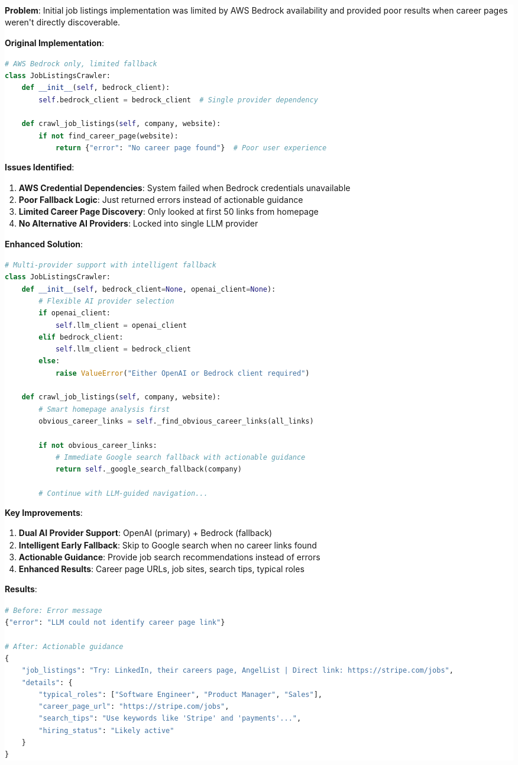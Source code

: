**Problem**: Initial job listings implementation was limited by AWS Bedrock availability and provided poor results when career pages weren't directly discoverable.

**Original Implementation**:
```python
# AWS Bedrock only, limited fallback
class JobListingsCrawler:
    def __init__(self, bedrock_client):
        self.bedrock_client = bedrock_client  # Single provider dependency
    
    def crawl_job_listings(self, company, website):
        if not find_career_page(website):
            return {"error": "No career page found"}  # Poor user experience
```

**Issues Identified**:
1. **AWS Credential Dependencies**: System failed when Bedrock credentials unavailable
2. **Poor Fallback Logic**: Just returned errors instead of actionable guidance
3. **Limited Career Page Discovery**: Only looked at first 50 links from homepage
4. **No Alternative AI Providers**: Locked into single LLM provider

**Enhanced Solution**:
```python
# Multi-provider support with intelligent fallback
class JobListingsCrawler:
    def __init__(self, bedrock_client=None, openai_client=None):
        # Flexible AI provider selection
        if openai_client:
            self.llm_client = openai_client
        elif bedrock_client:
            self.llm_client = bedrock_client
        else:
            raise ValueError("Either OpenAI or Bedrock client required")
    
    def crawl_job_listings(self, company, website):
        # Smart homepage analysis first
        obvious_career_links = self._find_obvious_career_links(all_links)
        
        if not obvious_career_links:
            # Immediate Google search fallback with actionable guidance
            return self._google_search_fallback(company)
        
        # Continue with LLM-guided navigation...
```

**Key Improvements**:
1. **Dual AI Provider Support**: OpenAI (primary) + Bedrock (fallback)
2. **Intelligent Early Fallback**: Skip to Google search when no career links found
3. **Actionable Guidance**: Provide job search recommendations instead of errors
4. **Enhanced Results**: Career page URLs, job sites, search tips, typical roles

**Results**:
```python
# Before: Error message
{"error": "LLM could not identify career page link"}

# After: Actionable guidance
{
    "job_listings": "Try: LinkedIn, their careers page, AngelList | Direct link: https://stripe.com/jobs",
    "details": {
        "typical_roles": ["Software Engineer", "Product Manager", "Sales"],
        "career_page_url": "https://stripe.com/jobs",
        "search_tips": "Use keywords like 'Stripe' and 'payments'...",
        "hiring_status": "Likely active"
    }
}
```
